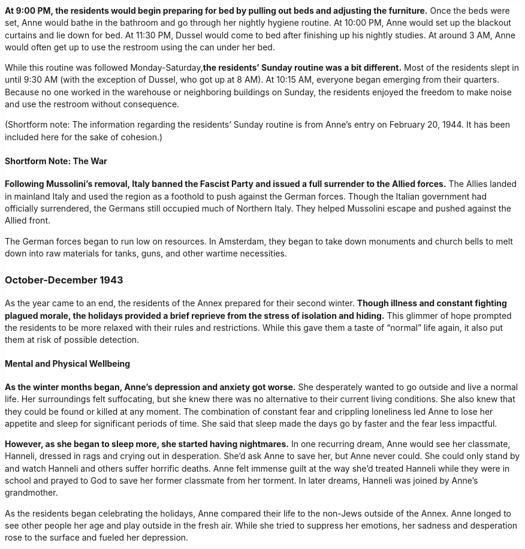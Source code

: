 

**At 9:00 PM, the residents would begin preparing for bed by pulling out beds and adjusting the furniture.** Once the beds were set, Anne would bathe in the bathroom and go through her nightly hygiene routine. At 10:00 PM, Anne would set up the blackout curtains and lie down for bed. At 11:30 PM, Dussel would come to bed after finishing up his nightly studies. At around 3 AM, Anne would often get up to use the restroom using the can under her bed.

While this routine was followed Monday-Saturday,**the residents’ Sunday routine was a bit different.** Most of the residents slept in until 9:30 AM (with the exception of Dussel, who got up at 8 AM). At 10:15 AM, everyone began emerging from their quarters. Because no one worked in the warehouse or neighboring buildings on Sunday, the residents enjoyed the freedom to make noise and use the restroom without consequence.

(Shortform note: The information regarding the residents’ Sunday routine is from Anne’s entry on February 20, 1944. It has been included here for the sake of cohesion.)

#### Shortform Note: The War

**Following Mussolini’s removal, Italy banned the Fascist Party and issued a full surrender to the Allied forces.** The Allies landed in mainland Italy and used the region as a foothold to push against the German forces. Though the Italian government had officially surrendered, the Germans still occupied much of Northern Italy. They helped Mussolini escape and pushed against the Allied front.

The German forces began to run low on resources. In Amsterdam, they began to take down monuments and church bells to melt down into raw materials for tanks, guns, and other wartime necessities.

### October-December 1943

As the year came to an end, the residents of the Annex prepared for their second winter. **Though illness and constant fighting plagued morale, the holidays provided a brief reprieve from the stress of isolation and hiding.** This glimmer of hope prompted the residents to be more relaxed with their rules and restrictions. While this gave them a taste of “normal” life again, it also put them at risk of possible detection.

#### Mental and Physical Wellbeing

**As the winter months began, Anne’s depression and anxiety got worse.** She desperately wanted to go outside and live a normal life. Her surroundings felt suffocating, but she knew there was no alternative to their current living conditions. She also knew that they could be found or killed at any moment. The combination of constant fear and crippling loneliness led Anne to lose her appetite and sleep for significant periods of time. She said that sleep made the days go by faster and the fear less impactful.

**However, as she began to sleep more, she started having nightmares.** In one recurring dream, Anne would see her classmate, Hanneli, dressed in rags and crying out in desperation. She’d ask Anne to save her, but Anne never could. She could only stand by and watch Hanneli and others suffer horrific deaths. Anne felt immense guilt at the way she’d treated Hanneli while they were in school and prayed to God to save her former classmate from her torment. In later dreams, Hanneli was joined by Anne’s grandmother.

As the residents began celebrating the holidays, Anne compared their life to the non-Jews outside of the Annex. Anne longed to see other people her age and play outside in the fresh air. While she tried to suppress her emotions, her sadness and desperation rose to the surface and fueled her depression.
